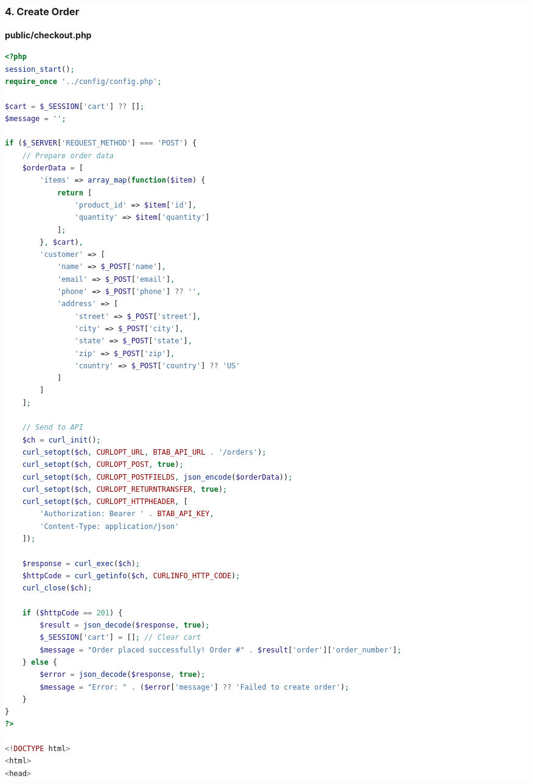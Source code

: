 ### 4. Create Order

**public/checkout.php**
```php
<?php
session_start();
require_once '../config/config.php';

$cart = $_SESSION['cart'] ?? [];
$message = '';

if ($_SERVER['REQUEST_METHOD'] === 'POST') {
    // Prepare order data
    $orderData = [
        'items' => array_map(function($item) {
            return [
                'product_id' => $item['id'],
                'quantity' => $item['quantity']
            ];
        }, $cart),
        'customer' => [
            'name' => $_POST['name'],
            'email' => $_POST['email'],
            'phone' => $_POST['phone'] ?? '',
            'address' => [
                'street' => $_POST['street'],
                'city' => $_POST['city'],
                'state' => $_POST['state'],
                'zip' => $_POST['zip'],
                'country' => $_POST['country'] ?? 'US'
            ]
        ]
    ];

    // Send to API
    $ch = curl_init();
    curl_setopt($ch, CURLOPT_URL, BTAB_API_URL . '/orders');
    curl_setopt($ch, CURLOPT_POST, true);
    curl_setopt($ch, CURLOPT_POSTFIELDS, json_encode($orderData));
    curl_setopt($ch, CURLOPT_RETURNTRANSFER, true);
    curl_setopt($ch, CURLOPT_HTTPHEADER, [
        'Authorization: Bearer ' . BTAB_API_KEY,
        'Content-Type: application/json'
    ]);

    $response = curl_exec($ch);
    $httpCode = curl_getinfo($ch, CURLINFO_HTTP_CODE);
    curl_close($ch);

    if ($httpCode == 201) {
        $result = json_decode($response, true);
        $_SESSION['cart'] = []; // Clear cart
        $message = "Order placed successfully! Order #" . $result['order']['order_number'];
    } else {
        $error = json_decode($response, true);
        $message = "Error: " . ($error['message'] ?? 'Failed to create order');
    }
}
?>

<!DOCTYPE html>
<html>
<head>
```